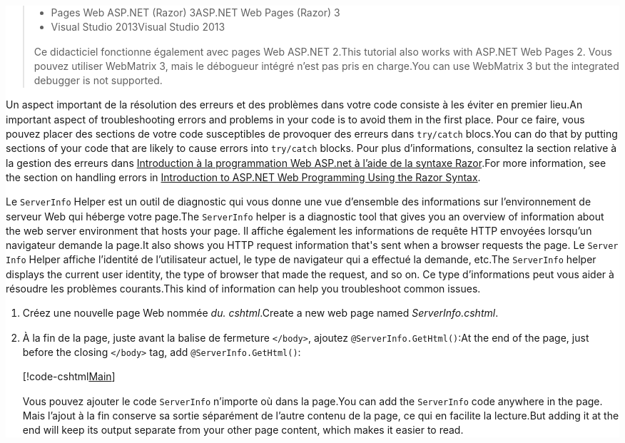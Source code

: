 > - <span data-ttu-id="1b1c9-115">Pages Web ASP.NET (Razor) 3</span><span class="sxs-lookup"><span data-stu-id="1b1c9-115">ASP.NET Web Pages (Razor) 3</span></span>
> - <span data-ttu-id="1b1c9-116">Visual Studio 2013</span><span class="sxs-lookup"><span data-stu-id="1b1c9-116">Visual Studio 2013</span></span>
>
>
> <span data-ttu-id="1b1c9-117">Ce didacticiel fonctionne également avec pages Web ASP.NET 2.</span><span class="sxs-lookup"><span data-stu-id="1b1c9-117">This tutorial also works with ASP.NET Web Pages 2.</span></span> <span data-ttu-id="1b1c9-118">Vous pouvez utiliser WebMatrix 3, mais le débogueur intégré n’est pas pris en charge.</span><span class="sxs-lookup"><span data-stu-id="1b1c9-118">You can use WebMatrix 3 but the integrated debugger is not supported.</span></span>

<span data-ttu-id="1b1c9-119">Un aspect important de la résolution des erreurs et des problèmes dans votre code consiste à les éviter en premier lieu.</span><span class="sxs-lookup"><span data-stu-id="1b1c9-119">An important aspect of troubleshooting errors and problems in your code is to avoid them in the first place.</span></span> <span data-ttu-id="1b1c9-120">Pour ce faire, vous pouvez placer des sections de votre code susceptibles de provoquer des erreurs dans `try/catch` blocs.</span><span class="sxs-lookup"><span data-stu-id="1b1c9-120">You can do that by putting sections of your code that are likely to cause errors into `try/catch` blocks.</span></span> <span data-ttu-id="1b1c9-121">Pour plus d’informations, consultez la section relative à la gestion des erreurs dans [Introduction à la programmation Web ASP.net à l’aide de la syntaxe Razor](https://go.microsoft.com/fwlink/?LinkId=202890).</span><span class="sxs-lookup"><span data-stu-id="1b1c9-121">For more information, see the section on handling errors in [Introduction to ASP.NET Web Programming Using the Razor Syntax](https://go.microsoft.com/fwlink/?LinkId=202890).</span></span>

<span data-ttu-id="1b1c9-122">Le `ServerInfo` Helper est un outil de diagnostic qui vous donne une vue d’ensemble des informations sur l’environnement de serveur Web qui héberge votre page.</span><span class="sxs-lookup"><span data-stu-id="1b1c9-122">The `ServerInfo` helper is a diagnostic tool that gives you an overview of information about the web server environment that hosts your page.</span></span> <span data-ttu-id="1b1c9-123">Il affiche également les informations de requête HTTP envoyées lorsqu’un navigateur demande la page.</span><span class="sxs-lookup"><span data-stu-id="1b1c9-123">It also shows you HTTP request information that's sent when a browser requests the page.</span></span> <span data-ttu-id="1b1c9-124">Le `ServerInfo` Helper affiche l’identité de l’utilisateur actuel, le type de navigateur qui a effectué la demande, etc.</span><span class="sxs-lookup"><span data-stu-id="1b1c9-124">The `ServerInfo` helper displays the current user identity, the type of browser that made the request, and so on.</span></span> <span data-ttu-id="1b1c9-125">Ce type d’informations peut vous aider à résoudre les problèmes courants.</span><span class="sxs-lookup"><span data-stu-id="1b1c9-125">This kind of information can help you troubleshoot common issues.</span></span>

1. <span data-ttu-id="1b1c9-126">Créez une nouvelle page Web nommée *du. cshtml*.</span><span class="sxs-lookup"><span data-stu-id="1b1c9-126">Create a new web page named *ServerInfo.cshtml*.</span></span>
2. <span data-ttu-id="1b1c9-127">À la fin de la page, juste avant la balise de fermeture `</body>`, ajoutez `@ServerInfo.GetHtml()`:</span><span class="sxs-lookup"><span data-stu-id="1b1c9-127">At the end of the page, just before the closing `</body>` tag, add `@ServerInfo.GetHtml()`:</span></span>

    [!code-cshtml[Main](introduction-to-debugging/samples/sample1.cshtml)]

    <span data-ttu-id="1b1c9-128">Vous pouvez ajouter le code `ServerInfo` n’importe où dans la page.</span><span class="sxs-lookup"><span data-stu-id="1b1c9-128">You can add the `ServerInfo` code anywhere in the page.</span></span> <span data-ttu-id="1b1c9-129">Mais l’ajout à la fin conserve sa sortie séparément de l’autre contenu de la page, ce qui en facilite la lecture.</span><span class="sxs-lookup"><span data-stu-id="1b1c9-129">But adding it at the end will keep its output separate from your other page content, which makes it easier to read.</span></span>
